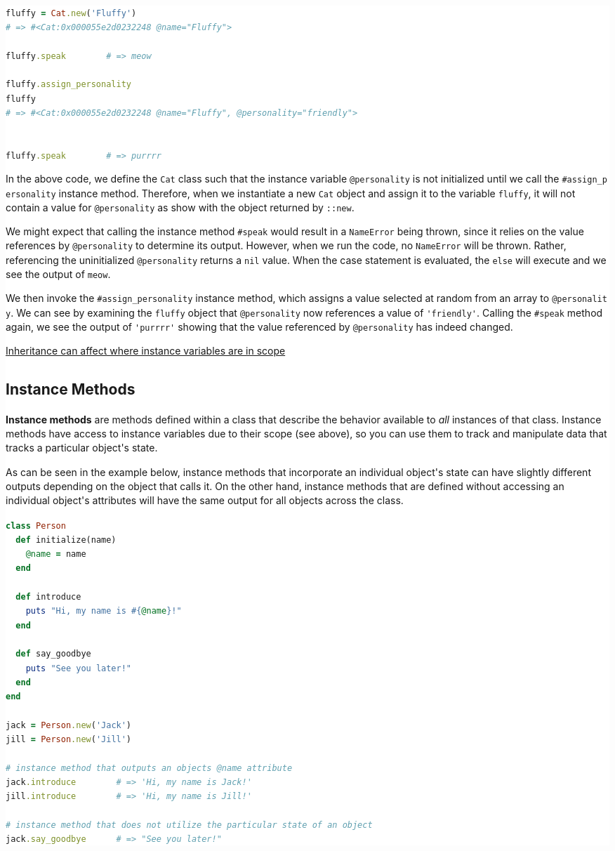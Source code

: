 ```ruby
fluffy = Cat.new('Fluffy')
# => #<Cat:0x000055e2d0232248 @name="Fluffy">

fluffy.speak        # => meow

fluffy.assign_personality
fluffy
# => #<Cat:0x000055e2d0232248 @name="Fluffy", @personality="friendly">


fluffy.speak        # => purrrr
```

In the above code, we define the `Cat` class such that the instance variable `@personality` is not initialized until we call the `#assign_personality` instance method. Therefore, when we instantiate a new `Cat` object and assign it to the variable `fluffy`, it will not contain a value for `@personality` as show with the object returned by `::new`.

We might expect that calling the instance method `#speak` would result in a `NameError` being thrown, since it relies on the value references by `@personality` to determine its output. However, when we run the code, no `NameError` will be thrown. Rather, referencing the uninitialized `@personality` returns a `nil` value. When the case statement is evaluated, the `else` will execute and we see the output of `meow`.

We then invoke the `#assign_personality` instance method, which assigns a value selected at random from an array to `@personality`. We can see by examining the `fluffy` object that `@personality` now references a value of `'friendly'`. Calling the `#speak` method again, we see the output of `'purrrr'` showing that the value referenced by `@personality` has indeed changed.

[Inheritance can affect where instance variables are in scope](./inheritance.md#instance-variables)

## Instance Methods

**Instance methods** are methods defined within a class that describe the behavior available to _all_ instances of that class. Instance methods have access to instance variables due to their scope (see above), so you can use them to track and manipulate data that tracks a particular object's state.

As can be seen in the example below, instance methods that incorporate an individual object's state can have slightly different outputs depending on the object that calls it. On the other hand, instance methods that are defined without accessing an individual object's attributes will have the same output for all objects across the class.

```ruby
class Person
  def initialize(name)
    @name = name
  end

  def introduce
    puts "Hi, my name is #{@name}!"
  end

  def say_goodbye
    puts "See you later!"
  end
end

jack = Person.new('Jack')
jill = Person.new('Jill')

# instance method that outputs an objects @name attribute
jack.introduce        # => 'Hi, my name is Jack!'
jill.introduce        # => 'Hi, my name is Jill!'

# instance method that does not utilize the particular state of an object
jack.say_goodbye      # => "See you later!"
```
